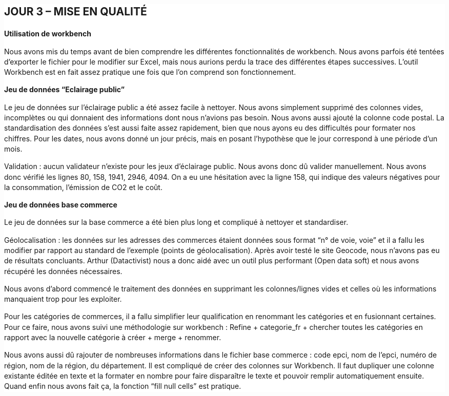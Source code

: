


## JOUR 3 – MISE EN QUALITÉ


**Utilisation de workbench**


Nous avons mis du temps avant de bien comprendre les différentes fonctionnalités de workbench. Nous avons parfois été tentées d’exporter le fichier pour le modifier sur Excel, mais nous aurions perdu la trace des différentes étapes successives. L’outil Workbench est en fait assez pratique une fois que l’on comprend son fonctionnement. 


**Jeu de données “Eclairage public”**


Le jeu de données sur l’éclairage public a été assez facile à nettoyer. Nous avons simplement supprimé des colonnes vides, incomplètes ou qui donnaient des informations dont nous n’avions pas besoin. Nous avons aussi ajouté la colonne code postal. La standardisation des données s’est aussi faite assez rapidement, bien que nous ayons eu des difficultés pour formater nos chiffres. Pour les dates, nous avons donné un jour précis, mais en posant l’hypothèse que le jour correspond à une période d’un mois. 


Validation : aucun validateur n’existe pour les jeux d’éclairage public. Nous avons donc dû valider manuellement. Nous avons donc vérifié les lignes 80, 158, 1941, 2946, 4094. On a eu une hésitation avec la ligne 158, qui indique des valeurs négatives pour la consommation, l’émission de CO2 et le coût. 


**Jeu de données base commerce**


Le jeu de données sur la base commerce a été bien plus long et compliqué à nettoyer et standardiser. 


Géolocalisation : les données sur les adresses des commerces étaient données sous format “n° de voie, voie” et il a fallu les modifier par rapport au standard de l’exemple (points de géolocalisation). Après avoir testé le site Geocode, nous n’avons pas eu de résultats concluants. Arthur (Datactivist) nous a donc aidé avec un outil plus performant (Open data soft) et nous avons récupéré les données nécessaires.


Nous avons d’abord commencé le traitement des données en supprimant les colonnes/lignes vides et celles où les informations manquaient trop pour les exploiter. 


Pour les catégories de commerces, il a fallu simplifier leur qualification en renommant les catégories et en fusionnant certaines. Pour ce faire, nous avons suivi une méthodologie sur workbench : Refine + categorie_fr + chercher toutes les catégories en rapport avec la nouvelle catégorie à créer + merge + renommer.


Nous avons aussi dû rajouter de nombreuses informations dans le fichier base commerce : code epci, nom de l’epci, numéro de région, nom de la région, du département. Il est compliqué de créer des colonnes sur Workbench. Il faut dupliquer une colonne existante éditée en texte et la formater en nombre pour faire disparaître le texte et pouvoir remplir automatiquement ensuite. Quand enfin nous avons fait ça, la fonction “fill null cells” est pratique. 
